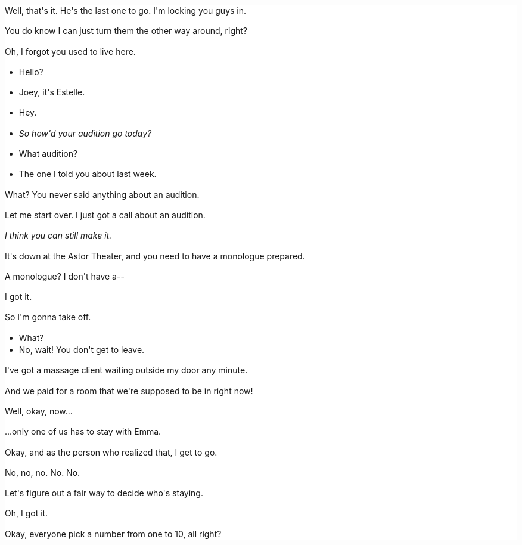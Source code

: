 Well, that's it. He's the last one to go.
I'm locking you guys in.

You do know I can just turn them
the other way around, right?

Oh, I forgot you used to live here.

- Hello?
- Joey, it's Estelle.

- Hey.
- <i>So how'd your audition go today?</i>

- What audition?
- The one I told you about last week.

What? You never said anything
about an audition.

Let me start over.
I just got a call about an audition.

<i>I think you can still make it.</i>

It's down at the Astor Theater, and you
need to have a monologue prepared.

A monologue? I don't have a--

I got it.

So I'm gonna take off.

- What?
- No, wait! You don't get to leave.

I've got a massage client waiting
outside my door any minute.

And we paid for a room
that we're supposed to be in right now!

Well, okay, now...

...only one of us has to stay
with Emma.

Okay, and as the person
who realized that, I get to go.

No, no, no. No. No.

Let's figure out a fair way
to decide who's staying.

Oh, I got it.

Okay, everyone pick a number from
one to 10, all right?
